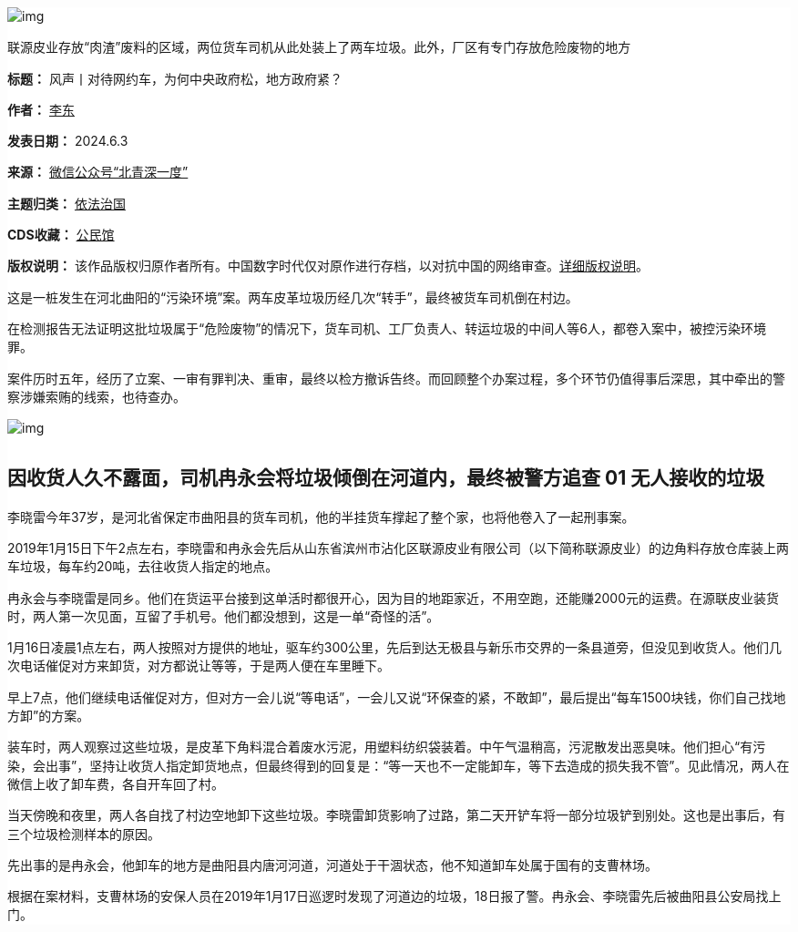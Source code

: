 ![img](https://chinadigitaltimes.net/chinese/files/2024/06/post-708486-665ddc756b861.)


联源皮业存放“肉渣”废料的区域，两位货车司机从此处装上了两车垃圾。此外，厂区有专门存放危险废物的地方


**标题：** 风声丨对待网约车，为何中央政府松，地方政府紧？  

**作者：** [李东](https://chinadigitaltimes.net/space/北青深一度)  

**发表日期：** 2024.6.3  

**来源：** [微信公众号“北青深一度”](https://web.archive.org/web/https://mp.weixin.qq.com/s/WNmlWGjGQhQpQgVF4in8Gg)  

**主题归类：** [依法治国](https://chinadigitaltimes.net/space/依法治国)  

**CDS收藏：** [公民馆](https://chinadigitaltimes.net/space/%E5%85%AC%E6%B0%91%E9%A6%86)  

**版权说明：** 该作品版权归原作者所有。中国数字时代仅对原作进行存档，以对抗中国的网络审查。[详细版权说明](https://chinadigitaltimes.net/chinese/copyright)。


这是一桩发生在河北曲阳的“污染环境”案。两车皮革垃圾历经几次“转手”，最终被货车司机倒在村边。


在检测报告无法证明这批垃圾属于“危险废物”的情况下，货车司机、工厂负责人、转运垃圾的中间人等6人，都卷入案中，被控污染环境罪。


案件历时五年，经历了立案、一审有罪判决、重审，最终以检方撤诉告终。而回顾整个办案过程，多个环节仍值得事后深思，其中牵出的警察涉嫌索贿的线索，也待查办。


![img](https://chinadigitaltimes.net/chinese/files/2024/06/post-708486-665ddc758ce58.)


因收货人久不露面，司机冉永会将垃圾倾倒在河道内，最终被警方追查
01 无人接收的垃圾
----------


李晓雷今年37岁，是河北省保定市曲阳县的货车司机，他的半挂货车撑起了整个家，也将他卷入了一起刑事案。


2019年1月15日下午2点左右，李晓雷和冉永会先后从山东省滨州市沾化区联源皮业有限公司（以下简称联源皮业）的边角料存放仓库装上两车垃圾，每车约20吨，去往收货人指定的地点。


冉永会与李晓雷是同乡。他们在货运平台接到这单活时都很开心，因为目的地距家近，不用空跑，还能赚2000元的运费。在源联皮业装货时，两人第一次见面，互留了手机号。他们都没想到，这是一单“奇怪的活”。


1月16日凌晨1点左右，两人按照对方提供的地址，驱车约300公里，先后到达无极县与新乐市交界的一条县道旁，但没见到收货人。他们几次电话催促对方来卸货，对方都说让等等，于是两人便在车里睡下。


早上7点，他们继续电话催促对方，但对方一会儿说“等电话”，一会儿又说“环保查的紧，不敢卸”，最后提出“每车1500块钱，你们自己找地方卸”的方案。


装车时，两人观察过这些垃圾，是皮革下角料混合着废水污泥，用塑料纺织袋装着。中午气温稍高，污泥散发出恶臭味。他们担心“有污染，会出事”，坚持让收货人指定卸货地点，但最终得到的回复是：“等一天也不一定能卸车，等下去造成的损失我不管”。见此情况，两人在微信上收了卸车费，各自开车回了村。


当天傍晚和夜里，两人各自找了村边空地卸下这些垃圾。李晓雷卸货影响了过路，第二天开铲车将一部分垃圾铲到别处。这也是出事后，有三个垃圾检测样本的原因。


先出事的是冉永会，他卸车的地方是曲阳县内唐河河道，河道处于干涸状态，他不知道卸车处属于国有的支曹林场。


根据在案材料，支曹林场的安保人员在2019年1月17日巡逻时发现了河道边的垃圾，18日报了警。冉永会、李晓雷先后被曲阳县公安局找上门。
